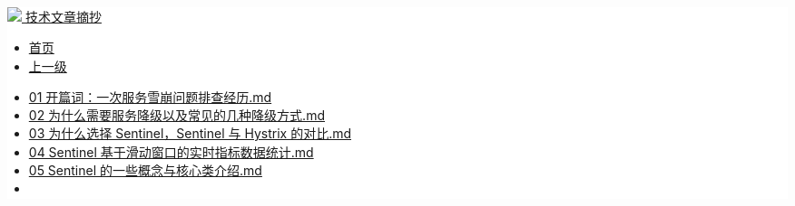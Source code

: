 <!DOCTYPE html>

<html xmlns="http://www.w3.org/1999/xhtml">
<head>
<head>
<meta content="text/html; charset=utf-8" http-equiv="Content-Type"/>
<meta content="width=device-width, initial-scale=1, maximum-scale=1.0, user-scalable=no" name="viewport"/>
<meta content="zh-cn" http-equiv="content-language"/>
<meta content="12 限流降级与流量效果控制器（下）" name="description"/>
<link href="/static/favicon.png" rel="icon"/>
<title>12 限流降级与流量效果控制器（下） </title>
<link href="/static/index.css" rel="stylesheet"/>
<link href="/static/highlight.min.css" rel="stylesheet"/>
<script src="/static/highlight.min.js"></script>
<meta content="Hexo 4.2.0" name="generator"/>

</head>
<body>
<div class="book-container">
<div class="book-sidebar">
<div class="book-brand">
<a href="/">
<img src="/static/favicon.png"/>
<span>技术文章摘抄</span>
</a>
</div>
<div class="book-menu uncollapsible">
<ul class="uncollapsible">
<li><a class="current-tab" href="/">首页</a></li>
<li><a href="../">上一级</a></li>
</ul>
<ul class="uncollapsible">
<li>
<a class="menu-item" href="/%e4%b8%93%e6%a0%8f/%e6%b7%b1%e5%85%a5%e7%90%86%e8%a7%a3%20Sentinel%ef%bc%88%e5%ae%8c%ef%bc%89/01%20%e5%bc%80%e7%af%87%e8%af%8d%ef%bc%9a%e4%b8%80%e6%ac%a1%e6%9c%8d%e5%8a%a1%e9%9b%aa%e5%b4%a9%e9%97%ae%e9%a2%98%e6%8e%92%e6%9f%a5%e7%bb%8f%e5%8e%86.md" id="01 开篇词：一次服务雪崩问题排查经历.md">01 开篇词：一次服务雪崩问题排查经历.md</a>
</li>
<li>
<a class="menu-item" href="/%e4%b8%93%e6%a0%8f/%e6%b7%b1%e5%85%a5%e7%90%86%e8%a7%a3%20Sentinel%ef%bc%88%e5%ae%8c%ef%bc%89/02%20%e4%b8%ba%e4%bb%80%e4%b9%88%e9%9c%80%e8%a6%81%e6%9c%8d%e5%8a%a1%e9%99%8d%e7%ba%a7%e4%bb%a5%e5%8f%8a%e5%b8%b8%e8%a7%81%e7%9a%84%e5%87%a0%e7%a7%8d%e9%99%8d%e7%ba%a7%e6%96%b9%e5%bc%8f.md" id="02 为什么需要服务降级以及常见的几种降级方式.md">02 为什么需要服务降级以及常见的几种降级方式.md</a>
</li>
<li>
<a class="menu-item" href="/%e4%b8%93%e6%a0%8f/%e6%b7%b1%e5%85%a5%e7%90%86%e8%a7%a3%20Sentinel%ef%bc%88%e5%ae%8c%ef%bc%89/03%20%e4%b8%ba%e4%bb%80%e4%b9%88%e9%80%89%e6%8b%a9%20Sentinel%ef%bc%8cSentinel%20%e4%b8%8e%20Hystrix%20%e7%9a%84%e5%af%b9%e6%af%94.md" id="03 为什么选择 Sentinel，Sentinel 与 Hystrix 的对比.md">03 为什么选择 Sentinel，Sentinel 与 Hystrix 的对比.md</a>
</li>
<li>
<a class="menu-item" href="/%e4%b8%93%e6%a0%8f/%e6%b7%b1%e5%85%a5%e7%90%86%e8%a7%a3%20Sentinel%ef%bc%88%e5%ae%8c%ef%bc%89/04%20Sentinel%20%e5%9f%ba%e4%ba%8e%e6%bb%91%e5%8a%a8%e7%aa%97%e5%8f%a3%e7%9a%84%e5%ae%9e%e6%97%b6%e6%8c%87%e6%a0%87%e6%95%b0%e6%8d%ae%e7%bb%9f%e8%ae%a1.md" id="04 Sentinel 基于滑动窗口的实时指标数据统计.md">04 Sentinel 基于滑动窗口的实时指标数据统计.md</a>
</li>
<li>
<a class="menu-item" href="/%e4%b8%93%e6%a0%8f/%e6%b7%b1%e5%85%a5%e7%90%86%e8%a7%a3%20Sentinel%ef%bc%88%e5%ae%8c%ef%bc%89/05%20Sentinel%20%e7%9a%84%e4%b8%80%e4%ba%9b%e6%a6%82%e5%bf%b5%e4%b8%8e%e6%a0%b8%e5%bf%83%e7%b1%bb%e4%bb%8b%e7%bb%8d.md" id="05 Sentinel 的一些概念与核心类介绍.md">05 Sentinel 的一些概念与核心类介绍.md</a>
</li>
<li>